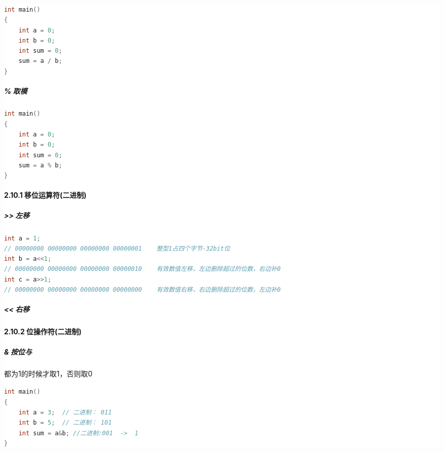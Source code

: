 ```c
int main()
{
    int a = 0;
    int b = 0;
    int sum = 0;
    sum = a / b;
}
```

#####  % 取模

```c
int main()
{
    int a = 0;
    int b = 0;
    int sum = 0;
    sum = a % b;
}
```



#### 2.10.1 移位运算符(二进制)

##### >> 左移

```c
int a = 1;
// 00000000 00000000 00000000 00000001    整型1占四个字节-32bit位
int b = a<<1;
// 00000000 00000000 00000000 00000010    有效数值左移，左边删除超过的位数，右边补0
int c = a>>1;
// 00000000 00000000 00000000 00000000    有效数值右移，右边删除超过的位数，左边补0
```



##### << 右移

#### 2.10.2 位操作符(二进制)

##### & 按位与

都为1的时候才取1，否则取0

```c
int main()
{
    int a = 3;  // 二进制： 011
    int b = 5;  // 二进制： 101
    int sum = a&b; //二进制:001  ->  1     
}
```



